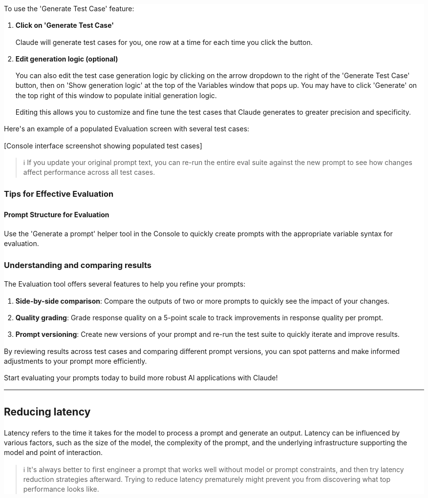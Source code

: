 To use the 'Generate Test Case' feature:

1. **Click on 'Generate Test Case'**
   
   Claude will generate test cases for you, one row at a time for each time you click the button.

2. **Edit generation logic (optional)**
   
   You can also edit the test case generation logic by clicking on the arrow dropdown to the right of the 'Generate Test Case' button, then on 'Show generation logic' at the top of the Variables window that pops up. You may have to click 'Generate' on the top right of this window to populate initial generation logic.
   
   Editing this allows you to customize and fine tune the test cases that Claude generates to greater precision and specificity.

Here's an example of a populated Evaluation screen with several test cases:

[Console interface screenshot showing populated test cases]

> ℹ️ If you update your original prompt text, you can re-run the entire eval suite against the new prompt to see how changes affect performance across all test cases.

### Tips for Effective Evaluation

#### Prompt Structure for Evaluation

Use the 'Generate a prompt' helper tool in the Console to quickly create prompts with the appropriate variable syntax for evaluation.

### Understanding and comparing results

The Evaluation tool offers several features to help you refine your prompts:

1. **Side-by-side comparison**: Compare the outputs of two or more prompts to quickly see the impact of your changes.

2. **Quality grading**: Grade response quality on a 5-point scale to track improvements in response quality per prompt.

3. **Prompt versioning**: Create new versions of your prompt and re-run the test suite to quickly iterate and improve results.

By reviewing results across test cases and comparing different prompt versions, you can spot patterns and make informed adjustments to your prompt more efficiently.

Start evaluating your prompts today to build more robust AI applications with Claude!

---

## Reducing latency

Latency refers to the time it takes for the model to process a prompt and generate an output. Latency can be influenced by various factors, such as the size of the model, the complexity of the prompt, and the underlying infrastructure supporting the model and point of interaction.

> ℹ️ It's always better to first engineer a prompt that works well without model or prompt constraints, and then try latency reduction strategies afterward. Trying to reduce latency prematurely might prevent you from discovering what top performance looks like.
